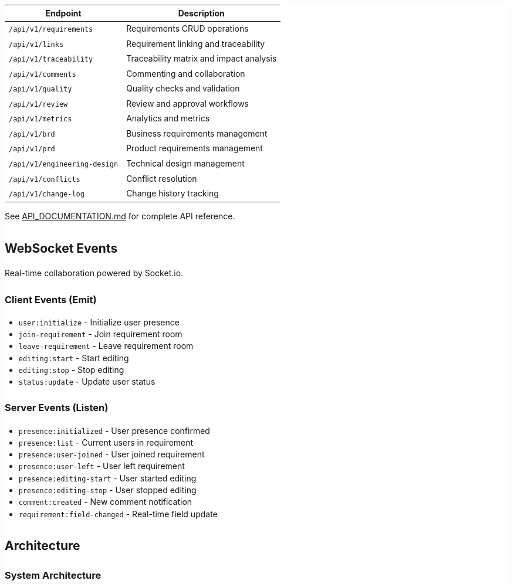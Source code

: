 | Endpoint | Description |
|----------|-------------|
| `/api/v1/requirements` | Requirements CRUD operations |
| `/api/v1/links` | Requirement linking and traceability |
| `/api/v1/traceability` | Traceability matrix and impact analysis |
| `/api/v1/comments` | Commenting and collaboration |
| `/api/v1/quality` | Quality checks and validation |
| `/api/v1/review` | Review and approval workflows |
| `/api/v1/metrics` | Analytics and metrics |
| `/api/v1/brd` | Business requirements management |
| `/api/v1/prd` | Product requirements management |
| `/api/v1/engineering-design` | Technical design management |
| `/api/v1/conflicts` | Conflict resolution |
| `/api/v1/change-log` | Change history tracking |

See [API_DOCUMENTATION.md](./API_DOCUMENTATION.md) for complete API reference.

## WebSocket Events

Real-time collaboration powered by Socket.io.

### Client Events (Emit)
- `user:initialize` - Initialize user presence
- `join-requirement` - Join requirement room
- `leave-requirement` - Leave requirement room
- `editing:start` - Start editing
- `editing:stop` - Stop editing
- `status:update` - Update user status

### Server Events (Listen)
- `presence:initialized` - User presence confirmed
- `presence:list` - Current users in requirement
- `presence:user-joined` - User joined requirement
- `presence:user-left` - User left requirement
- `presence:editing-start` - User started editing
- `presence:editing-stop` - User stopped editing
- `comment:created` - New comment notification
- `requirement:field-changed` - Real-time field update

## Architecture

### System Architecture
